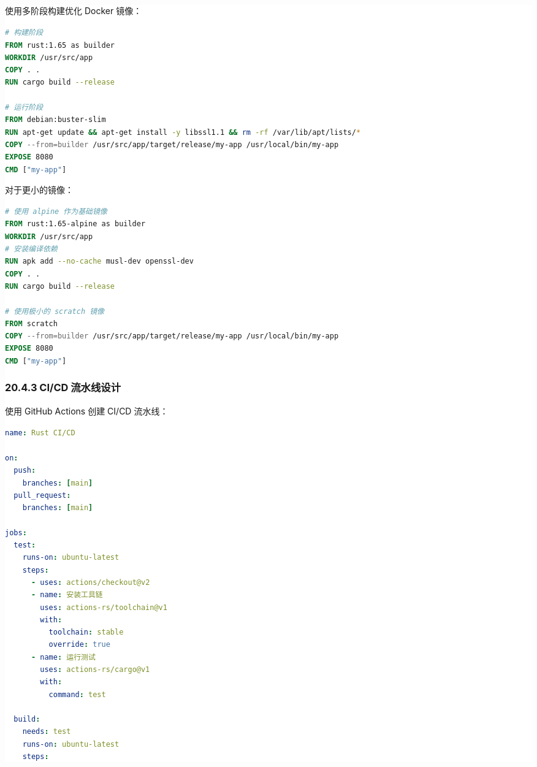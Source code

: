 使用多阶段构建优化 Docker 镜像：

```dockerfile
# 构建阶段
FROM rust:1.65 as builder
WORKDIR /usr/src/app
COPY . .
RUN cargo build --release

# 运行阶段
FROM debian:buster-slim
RUN apt-get update && apt-get install -y libssl1.1 && rm -rf /var/lib/apt/lists/*
COPY --from=builder /usr/src/app/target/release/my-app /usr/local/bin/my-app
EXPOSE 8080
CMD ["my-app"]
```

对于更小的镜像：

```dockerfile
# 使用 alpine 作为基础镜像
FROM rust:1.65-alpine as builder
WORKDIR /usr/src/app
# 安装编译依赖
RUN apk add --no-cache musl-dev openssl-dev
COPY . .
RUN cargo build --release

# 使用极小的 scratch 镜像
FROM scratch
COPY --from=builder /usr/src/app/target/release/my-app /usr/local/bin/my-app
EXPOSE 8080
CMD ["my-app"]
```

### 20.4.3 CI/CD 流水线设计

使用 GitHub Actions 创建 CI/CD 流水线：

```yaml
name: Rust CI/CD

on:
  push:
    branches: [main]
  pull_request:
    branches: [main]

jobs:
  test:
    runs-on: ubuntu-latest
    steps:
      - uses: actions/checkout@v2
      - name: 安装工具链
        uses: actions-rs/toolchain@v1
        with:
          toolchain: stable
          override: true
      - name: 运行测试
        uses: actions-rs/cargo@v1
        with:
          command: test

  build:
    needs: test
    runs-on: ubuntu-latest
    steps:
```